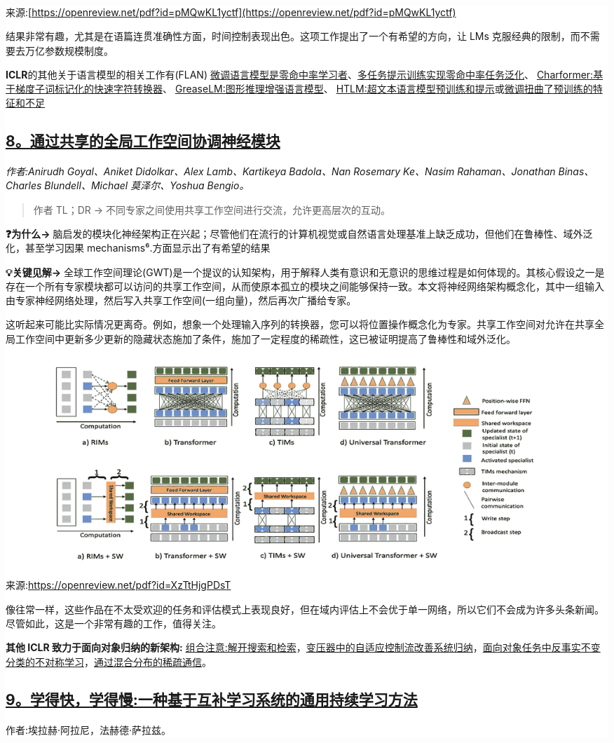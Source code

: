 来源:[https://openreview.net/pdf?id=pMQwKL1yctf](https://openreview.net/pdf?id=pMQwKL1yctf)

结果非常有趣，尤其是在语篇连贯准确性方面，时间控制表现出色。这项工作提出了一个有希望的方向，让 LMs 克服经典的限制，而不需要去万亿参数规模制度。

**ICLR**的其他关于语言模型的相关工作有(FLAN) [微调语言模型是零命中率学习者](https://openreview.net/forum?id=gEZrGCozdqR)、[多任务提示训练实现零命中率任务泛化](https://openreview.net/forum?id=9Vrb9D0WI4)、 [Charformer:基于梯度子词标记化的快速字符转换器](https://openreview.net/forum?id=JtBRnrlOEFN)、 [GreaseLM:图形推理增强语言模型](https://openreview.net/forum?id=41e9o6cQPj)、 [HTLM:超文本语言模型预训练和提示](https://openreview.net/forum?id=P-pPW1nxf1r)或[微调扭曲了预训练的特征和不足](https://openreview.net/forum?id=UYneFzXSJWh)

## [8。通过共享的全局工作空间协调神经模块](https://openreview.net/forum?id=XzTtHjgPDsT)

*作者:Anirudh Goyal、Aniket Didolkar、Alex Lamb、Kartikeya Badola、Nan Rosemary Ke、Nasim Rahaman、Jonathan Binas、Charles Blundell、Michael 莫泽尔、Yoshua Bengio。*

> 作者 TL；DR → 不同专家之间使用共享工作空间进行交流，允许更高层次的互动。

**❓为什么→** 脑启发的模块化神经架构正在兴起；尽管他们在流行的计算机视觉或自然语言处理基准上缺乏成功，但他们在鲁棒性、域外泛化，甚至学习因果 mechanisms⁶.方面显示出了有希望的结果

**💡关键见解→** 全球工作空间理论(GWT)是一个提议的认知架构，用于解释人类有意识和无意识的思维过程是如何体现的。其核心假设之一是存在一个所有专家模块都可以访问的共享工作空间，从而使原本孤立的模块之间能够保持一致。本文将神经网络架构概念化，其中一组输入由专家神经网络处理，然后写入共享工作空间(一组向量)，然后再次广播给专家。

这听起来可能比实际情况更离奇。例如，想象一个处理输入序列的转换器，您可以将位置操作概念化为专家。共享工作空间对允许在共享全局工作空间中更新多少更新的隐藏状态施加了条件，施加了一定程度的稀疏性，这已被证明提高了鲁棒性和域外泛化。

![](img/3d48270019f14c27b5c44f040122dfb8.png)

来源:https://openreview.net/pdf?id=XzTtHjgPDsT

像往常一样，这些作品在不太受欢迎的任务和评估模式上表现良好，但在域内评估上不会优于单一网络，所以它们不会成为许多头条新闻。尽管如此，这是一个非常有趣的工作，值得关注。

**其他 ICLR 致力于面向对象归纳的新架构:** [组合注意:解开搜索和检索](https://arxiv.org/abs/2110.09419)，[变压器中的自适应控制流改善系统归纳](https://openreview.net/forum?id=KBQP4A_J1K)，[面向对象任务中反事实不变分类的不对称学习](https://openreview.net/forum?id=avgclFZ221l)，[通过混合分布的稀疏通信](https://openreview.net/forum?id=WAid50QschI)。

## [9。学得快，学得慢:一种基于互补学习系统的通用持续学习方法](https://openreview.net/forum?id=uxxFrDwrE7Y)

作者:埃拉赫·阿拉尼，法赫德·萨拉兹。
